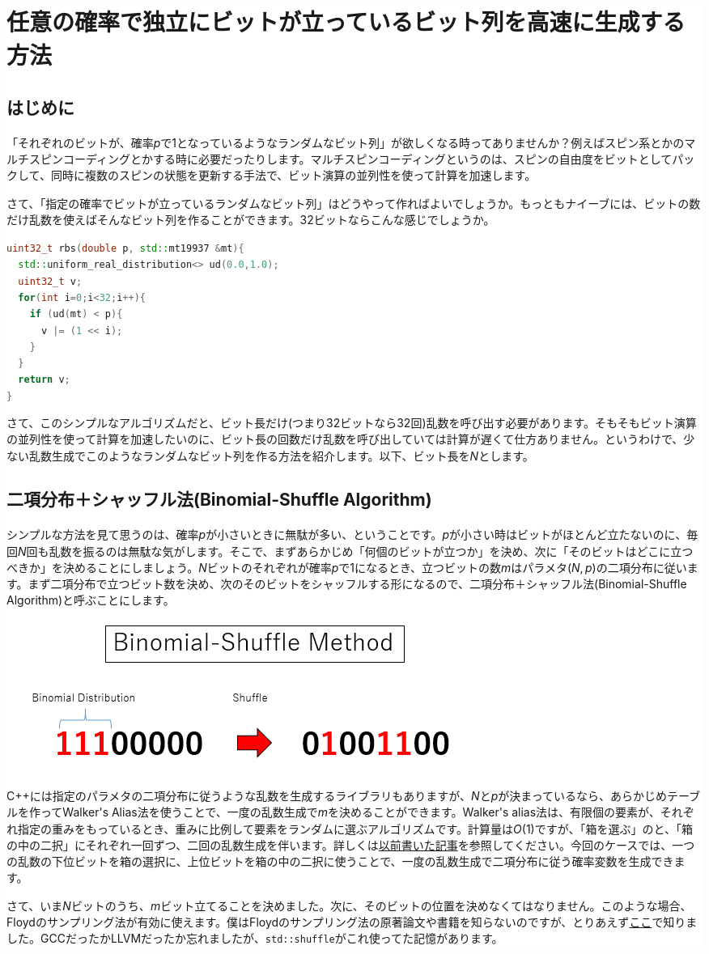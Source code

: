 # 任意の確率で独立にビットが立っているビット列を高速に生成する方法

## はじめに

「それぞれのビットが、確率$p$で1となっているようなランダムなビット列」が欲しくなる時ってありませんか？例えばスピン系とかのマルチスピンコーディングとかする時に必要だったりします。マルチスピンコーディングというのは、スピンの自由度をビットとしてパックして、同時に複数のスピンの状態を更新する手法で、ビット演算の並列性を使って計算を加速します。

さて、「指定の確率でビットが立っているランダムなビット列」はどうやって作ればよいでしょうか。もっともナイーブには、ビットの数だけ乱数を使えばそんなビット列を作ることができます。32ビットならこんな感じでしょうか。

```cpp
uint32_t rbs(double p, std::mt19937 &mt){
  std::uniform_real_distribution<> ud(0.0,1.0);
  uint32_t v;
  for(int i=0;i<32;i++){
    if (ud(mt) < p){
      v |= (1 << i);
    }
  }
  return v;
}
```

さて、このシンプルなアルゴリズムだと、ビット長だけ(つまり32ビットなら32回)乱数を呼び出す必要があります。そもそもビット演算の並列性を使って計算を加速したいのに、ビット長の回数だけ乱数を呼び出していては計算が遅くて仕方ありません。というわけで、少ない乱数生成でこのようなランダムなビット列を作る方法を紹介します。以下、ビット長を$N$とします。

## 二項分布＋シャッフル法(Binomial-Shuffle Algorithm)

シンプルな方法を見て思うのは、確率$p$が小さいときに無駄が多い、ということです。$p$が小さい時はビットがほとんど立たないのに、毎回$N$回も乱数を振るのは無駄な気がします。そこで、まずあらかじめ「何個のビットが立つか」を決め、次に「そのビットはどこに立つべきか」を決めることにしましょう。$N$ビットのそれぞれが確率$p$で1になるとき、立つビットの数$m$はパラメタ$(N,p)$の二項分布に従います。まず二項分布で立つビット数を決め、次のそのビットをシャッフルする形になるので、二項分布＋シャッフル法(Binomial-Shuffle Algorithm)と呼ぶことにします。

![image0.png](image0.png)

C++には指定のパラメタの二項分布に従うような乱数を生成するライブラリもありますが、$N$と$p$が決まっているなら、あらかじめテーブルを作ってWalker's Alias法を使うことで、一度の乱数生成で$m$を決めることができます。Walker's alias法は、有限個の要素が、それぞれ指定の重みをもっているとき、重みに比例して要素をランダムに選ぶアルゴリズムです。計算量は$O(1)$ですが、「箱を選ぶ」のと、「箱の中の二択」にそれぞれ一回ずつ、二回の乱数生成を伴います。詳しくは[以前書いた記事](https://qiita.com/kaityo256/items/1656597198cbfeb7328c)を参照してください。今回のケースでは、一つの乱数の下位ビットを箱の選択に、上位ビットを箱の中の二択に使うことで、一度の乱数生成で二項分布に従う確率変数を生成できます。

さて、いま$N$ビットのうち、$m$ビット立てることを決めました。次に、そのビットの位置を決めなくてはなりません。このような場合、Floydのサンプリング法が有効に使えます。僕はFloydのサンプリング法の原著論文や書籍を知らないのですが、とりあえず[ここ](http://www.nowherenearithaca.com/2013/05/robert-floyds-tiny-and-beautiful.html
)で知りました。GCCだったかLLVMだったか忘れましたが、`std::shuffle`がこれ使ってた記憶があります。
